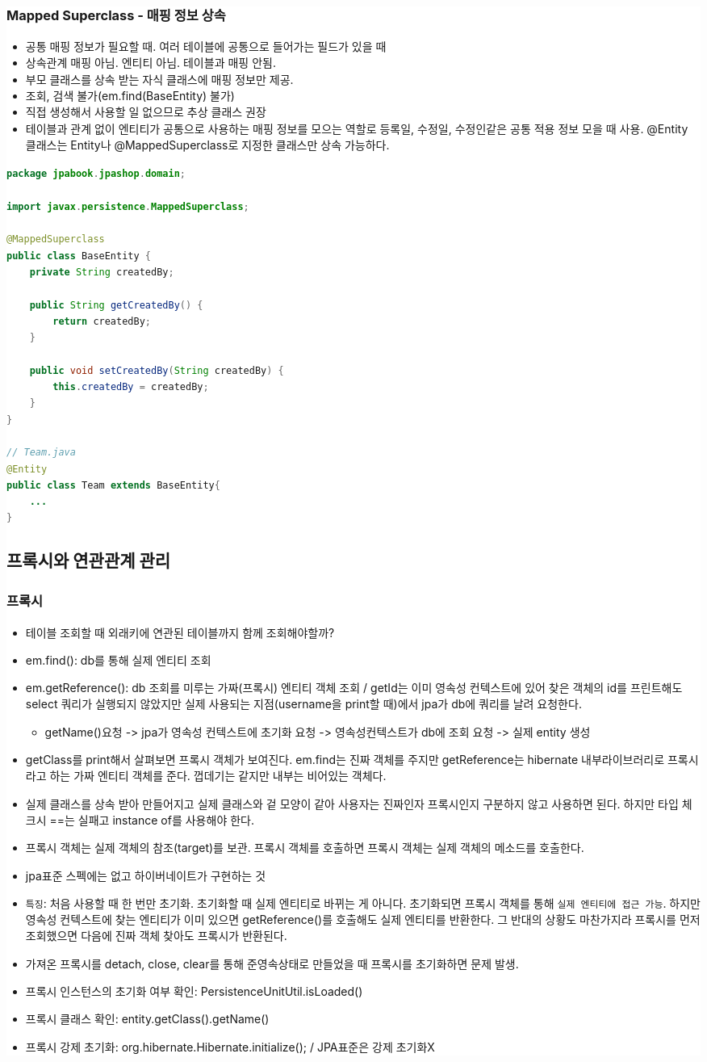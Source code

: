 

### Mapped Superclass - 매핑 정보 상속

- 공통 매핑 정보가 필요할 때. 여러 테이블에 공통으로 들어가는 필드가 있을 때
- 상속관계 매핑 아님. 엔티티 아님. 테이블과 매핑 안됨.
- 부모 클래스를 상속 받는 자식 클래스에 매핑 정보만 제공.
- 조회, 검색 불가(em.find(BaseEntity) 불가)
- 직접 생성해서 사용할 일 없으므로 추상 클래스 권장
- 테이블과 관계 없이 엔티티가 공통으로 사용하는 매핑 정보를 모으는 역할로 등록일, 수정일, 수정인같은 공통 적용 정보 모을 때 사용. @Entity 클래스는 Entity나 @MappedSuperclass로 지정한 클래스만 상속 가능하다.

```java
package jpabook.jpashop.domain;

import javax.persistence.MappedSuperclass;

@MappedSuperclass
public class BaseEntity {
    private String createdBy;

    public String getCreatedBy() {
        return createdBy;
    }

    public void setCreatedBy(String createdBy) {
        this.createdBy = createdBy;
    }
}

// Team.java
@Entity
public class Team extends BaseEntity{
    ...
}
```



## 프록시와 연관관계 관리

### 프록시

- 테이블 조회할 때 외래키에 연관된 테이블까지 함께 조회해야할까?

- em.find(): db를 통해 실제 엔티티 조회
- em.getReference(): db 조회를 미루는 가짜(프록시) 엔티티 객체 조회 / getId는 이미 영속성 컨텍스트에 있어 찾은 객체의 id를 프린트해도 select 쿼리가 실행되지 않았지만 실제 사용되는 지점(username을 print할 때)에서 jpa가 db에 쿼리를 날려 요청한다. 
  - getName()요청 -> jpa가 영속성 컨텍스트에 초기화 요청 -> 영속성컨텍스트가 db에 조회 요청 -> 실제 entity 생성
- getClass를 print해서 살펴보면 프록시 객체가 보여진다. em.find는 진짜 객체를 주지만 getReference는 hibernate 내부라이브러리로 프록시라고 하는 가짜 엔티티 객체를 준다. 껍데기는 같지만 내부는 비어있는 객체다.
- 실제 클래스를 상속 받아 만들어지고 실제 클래스와 겉 모양이 같아 사용자는 진짜인자 프록시인지 구분하지 않고 사용하면 된다. 하지만 타입 체크시 ==는 실패고 instance of를 사용해야 한다.
- 프록시 객체는 실제 객체의 참조(target)를 보관. 프록시 객체를 호출하면 프록시 객체는 실제 객체의 메소드를 호출한다.
- jpa표준 스펙에는 없고 하이버네이트가 구현하는 것
- `특징`: 처음 사용할 때 한 번만 초기화. 초기화할 때 실제 엔티티로 바뀌는 게 아니다. 초기화되면 프록시 객체를 통해 `실제 엔티티에 접근 가능`. 하지만 영속성 컨텍스트에 찾는 엔티티가 이미 있으면 getReference()를 호출해도 실제 엔티티를 반환한다. 그 반대의 상황도 마찬가지라 프록시를 먼저 조회했으면 다음에 진짜 객체 찾아도 프록시가 반환된다.
- 가져온 프록시를 detach, close, clear를 통해 준영속상태로 만들었을 때 프록시를 초기화하면 문제 발생. 
- 프록시 인스턴스의 초기화 여부 확인: PersistenceUnitUtil.isLoaded()
- 프록시 클래스 확인: entity.getClass().getName()
- 프록시 강제 초기화: org.hibernate.Hibernate.initialize(); / JPA표준은 강제 초기화X
